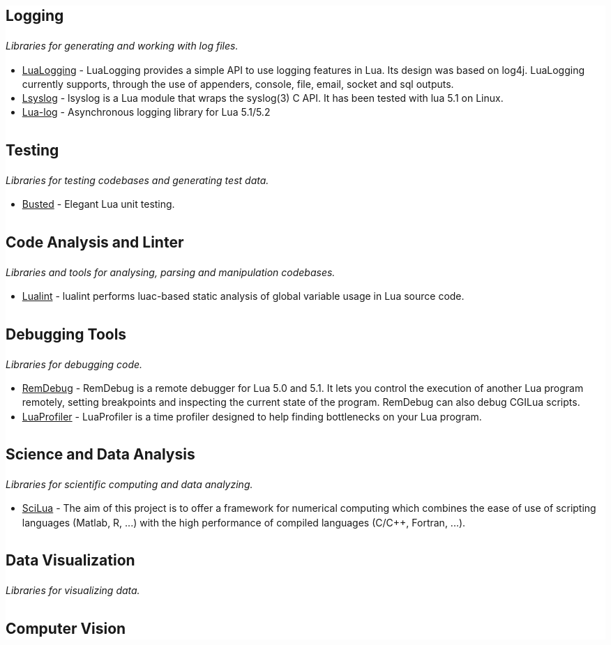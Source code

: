 
## Logging

*Libraries for generating and working with log files.*

* [LuaLogging](http://keplerproject.org/lualogging/) - LuaLogging provides a simple API to use logging features in Lua. Its design was based on log4j. LuaLogging currently supports, through the use of appenders, console, file, email, socket and sql outputs.
* [Lsyslog](http://lsyslog.luaforge.net/) - lsyslog is a Lua module that wraps the syslog(3) C API. It has been tested with lua 5.1 on Linux. 
* [Lua-log](https://github.com/moteus/lua-log) - Asynchronous logging library for Lua 5.1/5.2



## Testing

*Libraries for testing codebases and generating test data.*

* [Busted](https://github.com/Olivine-Labs/busted) - Elegant Lua unit testing.


## Code Analysis and Linter

*Libraries and tools for analysing, parsing and manipulation codebases.*

* [Lualint](https://github.com/philips/lualint) - lualint performs luac-based static analysis of global variable usage in Lua source code.


## Debugging Tools

*Libraries for debugging code.*

* [RemDebug](http://keplerproject.org/remdebug/) - RemDebug is a remote debugger for Lua 5.0 and 5.1. It lets you control the execution of another Lua program remotely, setting breakpoints and inspecting the current state of the program. RemDebug can also debug CGILua scripts.
* [LuaProfiler](http://keplerproject.org/luaprofiler/) - LuaProfiler is a time profiler designed to help finding bottlenecks on your Lua program.


## Science and Data Analysis

*Libraries for scientific computing and data analyzing.*

* [SciLua](http://www.scilua.org/) - The aim of this project is to offer a framework for numerical computing which combines the ease of use of scripting languages (Matlab, R, ...) with the high performance of compiled languages (C/C++, Fortran, ...).


## Data Visualization

*Libraries for visualizing data.*


## Computer Vision
